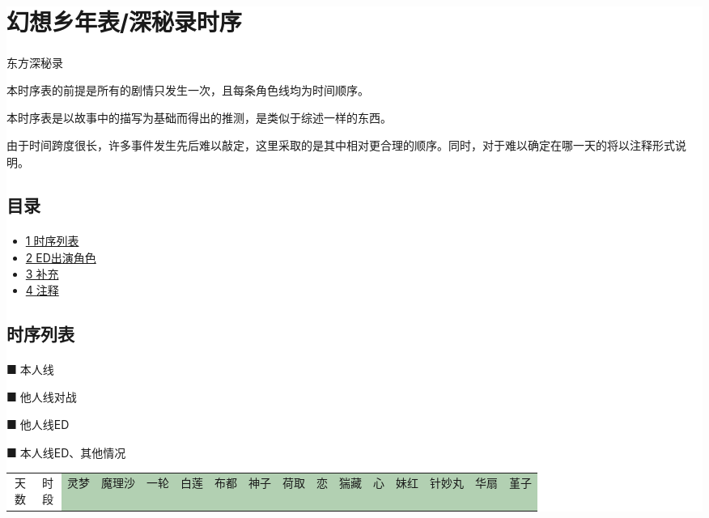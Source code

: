 # 幻想乡年表/深秘录时序



东方深秘录

  
本时序表的前提是所有的剧情只发生一次，且每条角色线均为时间顺序。  

本时序表是以故事中的描写为基础而得出的推测，是类似于综述一样的东西。  

由于时间跨度很长，许多事件发生先后难以敲定，这里采取的是其中相对更合理的顺序。同时，对于难以确定在哪一天的将以注释形式说明。
  

## 目录

- [1 时序列表](#时序列表)
- [2 ED出演角色](#ED出演角色)
- [3 补充](#补充)
- [4 注释](#注释)




## 时序列表
  
■ 本人线  

■ 他人线对战  

■ 他人线ED  

■ 本人线ED、其他情况
  


<table>

<tbody><tr style="background:#B2D0B2;" align="center">
<td style="background:white;width:20px;">天数
</td>
<td style="background:white;width:20px;">时段
</td>
<td>灵梦
</td>
<td>魔理沙
</td>
<td>一轮
</td>
<td>白莲
</td>
<td>布都
</td>
<td>神子
</td>
<td>荷取
</td>
<td>恋
</td>
<td>猯藏
</td>
<td>心
</td>
<td>妹红
</td>
<td>针妙丸
</td>
<td>华扇
</td>
<td>堇子